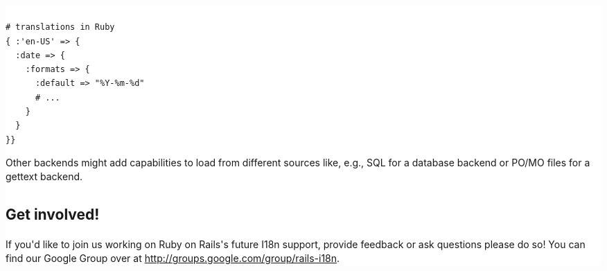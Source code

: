 <pre><code>
# translations in Ruby
{ :'en-US' => {
  :date => { 
    :formats => {
      :default => "%Y-%m-%d"
      # ...
    }
  }
}}
</code></pre>

<p>Other backends might add capabilities to load from different sources like, 
e.g., SQL for a database backend or PO/MO files for a gettext backend.</p>

<h2>Get involved!</h2>

<p>If you'd like to join us working on Ruby on Rails's future I18n support, provide
feedback or ask questions please do so! You can find our Google Group over at
<a href="http://groups.google.com/group/rails-i18n" title="rails-i18n | Google
Groups">http://groups.google.com/group/rails-i18n</a>.</p>


